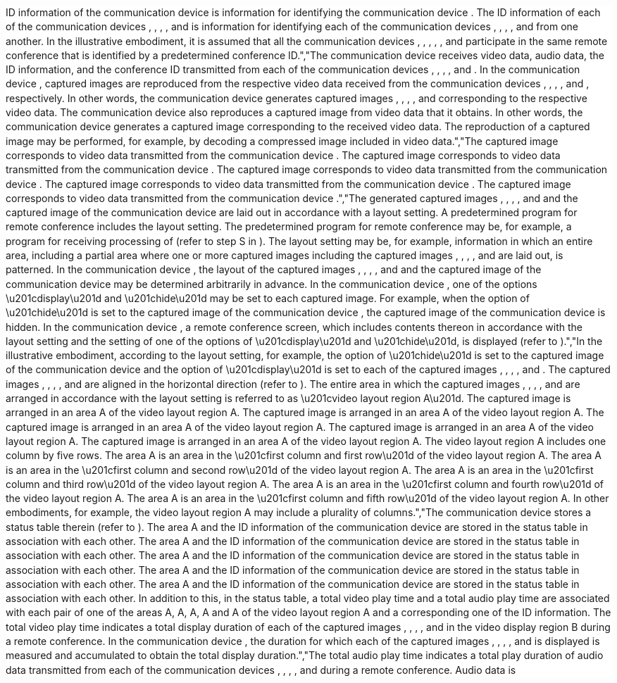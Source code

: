 ID information of the communication device  is information for identifying the communication device . The ID information of each of the communication devices , , , , and  is information for identifying each of the communication devices , , , , and  from one another. In the illustrative embodiment, it is assumed that all the communication devices , , , , , and  participate in the same remote conference that is identified by a predetermined conference ID.","The communication device  receives video data, audio data, the ID information, and the conference ID transmitted from each of the communication devices , , , , and . In the communication device , captured images are reproduced from the respective video data received from the communication devices , , , , and , respectively. In other words, the communication device  generates captured images , , , , and  corresponding to the respective video data. The communication device  also reproduces a captured image from video data that it obtains. In other words, the communication device  generates a captured image corresponding to the received video data. The reproduction of a captured image may be performed, for example, by decoding a compressed image included in video data.","The captured image  corresponds to video data transmitted from the communication device . The captured image  corresponds to video data transmitted from the communication device . The captured image  corresponds to video data transmitted from the communication device . The captured image  corresponds to video data transmitted from the communication device . The captured image  corresponds to video data transmitted from the communication device .","The generated captured images , , , , and  and the captured image of the communication device  are laid out in accordance with a layout setting. A predetermined program for remote conference includes the layout setting. The predetermined program for remote conference may be, for example, a program for receiving processing of  (refer to step S in ). The layout setting may be, for example, information in which an entire area, including a partial area where one or more captured images including the captured images , , , , and  are laid out, is patterned. In the communication device , the layout of the captured images , , , , and  and the captured image of the communication device  may be determined arbitrarily in advance. In the communication device , one of the options \u201cdisplay\u201d and \u201chide\u201d may be set to each captured image. For example, when the option of \u201chide\u201d is set to the captured image of the communication device , the captured image of the communication device  is hidden. In the communication device , a remote conference screen, which includes contents thereon in accordance with the layout setting and the setting of one of the options of \u201cdisplay\u201d and \u201chide\u201d, is displayed (refer to ).","In the illustrative embodiment, according to the layout setting, for example, the option of \u201chide\u201d is set to the captured image of the communication device  and the option of \u201cdisplay\u201d is set to each of the captured images , , , , and . The captured images , , , , and  are aligned in the horizontal direction (refer to ). The entire area in which the captured images , , , , and  are arranged in accordance with the layout setting is referred to as \u201cvideo layout region A\u201d. The captured image  is arranged in an area A of the video layout region A. The captured image  is arranged in an area A of the video layout region A. The captured image  is arranged in an area A of the video layout region A. The captured image  is arranged in an area A of the video layout region A. The captured image  is arranged in an area A of the video layout region A. The video layout region A includes one column by five rows. The area A is an area in the \u201cfirst column and first row\u201d of the video layout region A. The area A is an area in the \u201cfirst column and second row\u201d of the video layout region A. The area A is an area in the \u201cfirst column and third row\u201d of the video layout region A. The area A is an area in the \u201cfirst column and fourth row\u201d of the video layout region A. The area A is an area in the \u201cfirst column and fifth row\u201d of the video layout region A. In other embodiments, for example, the video layout region A may include a plurality of columns.","The communication device  stores a status table therein (refer to ). The area A and the ID information of the communication device  are stored in the status table in association with each other. The area A and the ID information of the communication device  are stored in the status table in association with each other. The area A and the ID information of the communication device  are stored in the status table in association with each other. The area A and the ID information of the communication device are stored in the status table in association with each other. The area A and the ID information of the communication device  are stored in the status table in association with each other. In addition to this, in the status table, a total video play time and a total audio play time are associated with each pair of one of the areas A, A, A, A and A of the video layout region A and a corresponding one of the ID information. The total video play time indicates a total display duration of each of the captured images , , , , and  in the video display region B during a remote conference. In the communication device , the duration for which each of the captured images , , , , and  is displayed is measured and accumulated to obtain the total display duration.","The total audio play time indicates a total play duration of audio data transmitted from each of the communication devices , , , , and  during a remote conference. Audio data is